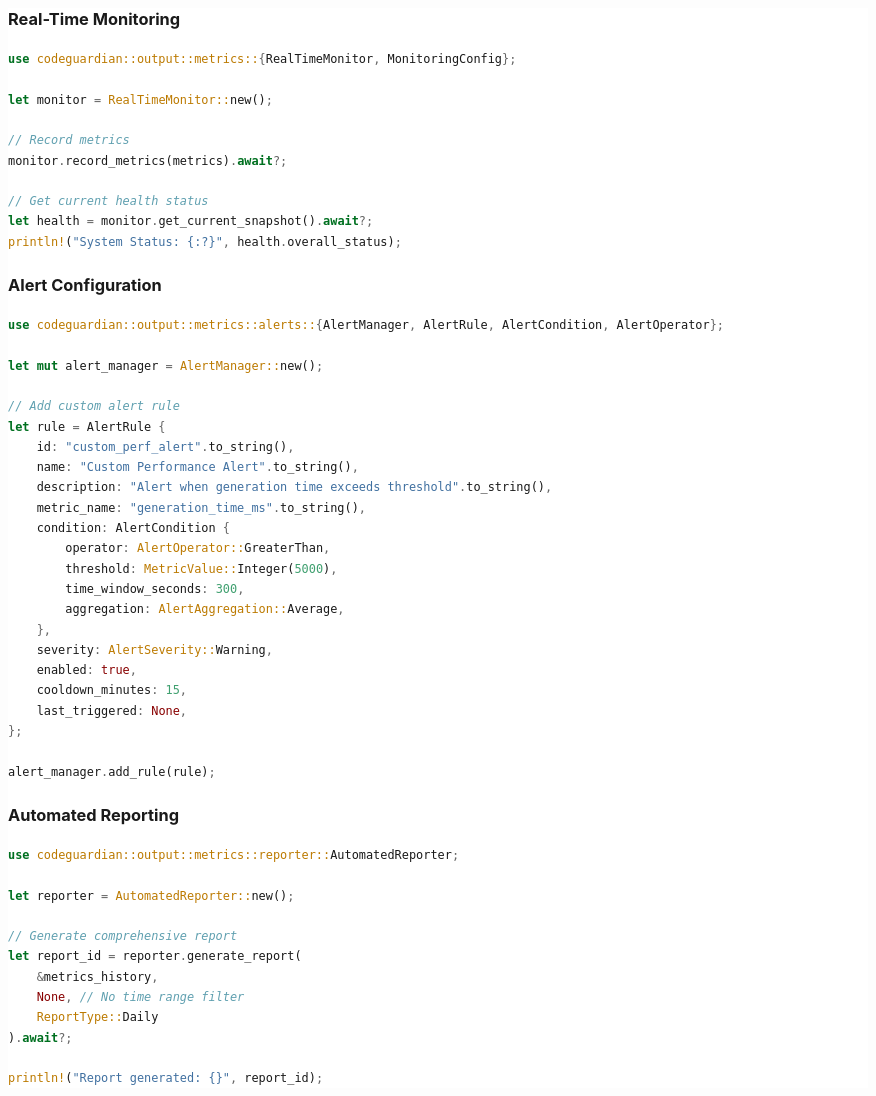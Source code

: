 ### Real-Time Monitoring

```rust
use codeguardian::output::metrics::{RealTimeMonitor, MonitoringConfig};

let monitor = RealTimeMonitor::new();

// Record metrics
monitor.record_metrics(metrics).await?;

// Get current health status
let health = monitor.get_current_snapshot().await?;
println!("System Status: {:?}", health.overall_status);
```

### Alert Configuration

```rust
use codeguardian::output::metrics::alerts::{AlertManager, AlertRule, AlertCondition, AlertOperator};

let mut alert_manager = AlertManager::new();

// Add custom alert rule
let rule = AlertRule {
    id: "custom_perf_alert".to_string(),
    name: "Custom Performance Alert".to_string(),
    description: "Alert when generation time exceeds threshold".to_string(),
    metric_name: "generation_time_ms".to_string(),
    condition: AlertCondition {
        operator: AlertOperator::GreaterThan,
        threshold: MetricValue::Integer(5000),
        time_window_seconds: 300,
        aggregation: AlertAggregation::Average,
    },
    severity: AlertSeverity::Warning,
    enabled: true,
    cooldown_minutes: 15,
    last_triggered: None,
};

alert_manager.add_rule(rule);
```

### Automated Reporting

```rust
use codeguardian::output::metrics::reporter::AutomatedReporter;

let reporter = AutomatedReporter::new();

// Generate comprehensive report
let report_id = reporter.generate_report(
    &metrics_history,
    None, // No time range filter
    ReportType::Daily
).await?;

println!("Report generated: {}", report_id);
```

